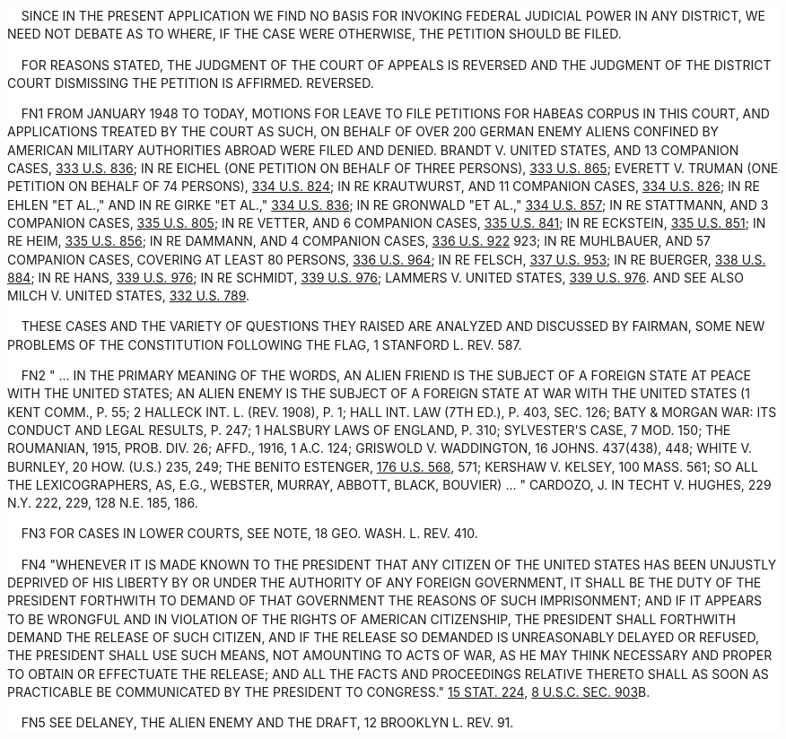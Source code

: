    SINCE IN THE PRESENT APPLICATION WE FIND NO BASIS FOR INVOKING FEDERAL JUDICIAL POWER IN ANY DISTRICT, WE NEED NOT DEBATE AS TO WHERE, IF THE CASE WERE OTHERWISE, THE PETITION SHOULD BE FILED.

    FOR REASONS STATED, THE JUDGMENT OF THE COURT OF APPEALS IS REVERSED AND THE JUDGMENT OF THE DISTRICT COURT DISMISSING THE PETITION IS AFFIRMED.  REVERSED.

    FN1  FROM JANUARY 1948 TO TODAY, MOTIONS FOR LEAVE TO FILE PETITIONS FOR HABEAS CORPUS IN THIS COURT, AND APPLICATIONS TREATED BY THE COURT AS SUCH, ON BEHALF OF OVER 200 GERMAN ENEMY ALIENS CONFINED BY AMERICAN MILITARY AUTHORITIES ABROAD WERE FILED AND DENIED.  BRANDT V. UNITED STATES, AND 13 COMPANION CASES, [333 U.S. 836][/us/courts/scotus/usReporter/333/836]; IN RE EICHEL (ONE PETITION ON BEHALF OF THREE PERSONS), [333 U.S. 865][/us/courts/scotus/usReporter/333/865]; EVERETT V. TRUMAN (ONE PETITION ON BEHALF OF 74 PERSONS), [334 U.S. 824][/us/courts/scotus/usReporter/334/824]; IN RE KRAUTWURST, AND 11 COMPANION CASES, [334 U.S. 826][/us/courts/scotus/usReporter/334/826]; IN RE EHLEN "ET AL.," AND IN RE GIRKE "ET AL.," [334 U.S. 836][/us/courts/scotus/usReporter/334/836]; IN RE GRONWALD "ET AL.," [334 U.S. 857][/us/courts/scotus/usReporter/334/857]; IN RE STATTMANN, AND 3 COMPANION CASES, [335 U.S. 805][/us/courts/scotus/usReporter/335/805]; IN RE VETTER, AND 6 COMPANION CASES, [335 U.S. 841][/us/courts/scotus/usReporter/335/841]; IN RE ECKSTEIN, [335 U.S. 851][/us/courts/scotus/usReporter/335/851]; IN RE HEIM, [335 U.S. 856][/us/courts/scotus/usReporter/335/856]; IN RE DAMMANN, AND 4 COMPANION CASES, [336 U.S. 922][/us/courts/scotus/usReporter/336/922] 923; IN RE MUHLBAUER, AND 57 COMPANION CASES, COVERING AT LEAST 80 PERSONS, [336 U.S. 964][/us/courts/scotus/usReporter/336/964]; IN RE FELSCH, [337 U.S. 953][/us/courts/scotus/usReporter/337/953]; IN RE BUERGER, [338 U.S. 884][/us/courts/scotus/usReporter/338/884]; IN RE HANS, [339 U.S. 976][/us/courts/scotus/usReporter/339/976]; IN RE SCHMIDT, [339 U.S. 976][/us/courts/scotus/usReporter/339/976]; LAMMERS V. UNITED STATES, [339 U.S. 976][/us/courts/scotus/usReporter/339/976].  AND SEE ALSO MILCH V. UNITED STATES, [332 U.S. 789][/us/courts/scotus/usReporter/332/789].

    THESE CASES AND THE VARIETY OF QUESTIONS THEY RAISED ARE ANALYZED AND DISCUSSED BY FAIRMAN, SOME NEW PROBLEMS OF THE CONSTITUTION FOLLOWING THE FLAG, 1 STANFORD L. REV. 587.

    FN2  "  ...  IN THE PRIMARY MEANING OF THE WORDS, AN ALIEN FRIEND IS THE SUBJECT OF A FOREIGN STATE AT PEACE WITH THE UNITED STATES; AN ALIEN ENEMY IS THE SUBJECT OF A FOREIGN STATE AT WAR WITH THE UNITED STATES (1 KENT COMM., P. 55; 2 HALLECK INT. L. (REV. 1908), P. 1; HALL INT. LAW (7TH ED.), P. 403, SEC. 126; BATY & MORGAN WAR:  ITS CONDUCT AND LEGAL RESULTS, P. 247; 1 HALSBURY LAWS OF ENGLAND, P. 310; SYLVESTER'S CASE, 7 MOD. 150; THE ROUMANIAN, 1915, PROB.  DIV.  26; AFFD., 1916, 1 A.C. 124; GRISWOLD V. WADDINGTON, 16 JOHNS.  437(438), 448; WHITE V. BURNLEY, 20 HOW.  (U.S.)  235, 249; THE BENITO ESTENGER, [176 U.S. 568][/us/courts/scotus/usReporter/176/568], 571; KERSHAW V. KELSEY, 100 MASS. 561; SO ALL THE LEXICOGRAPHERS, AS, E.G., WEBSTER, MURRAY, ABBOTT, BLACK, BOUVIER)  ... "  CARDOZO, J. IN TECHT V. HUGHES, 229 N.Y. 222, 229, 128 N.E. 185, 186.

    FN3  FOR CASES IN LOWER COURTS, SEE NOTE, 18 GEO. WASH. L. REV. 410.

    FN4  "WHENEVER IT IS MADE KNOWN TO THE PRESIDENT THAT ANY CITIZEN OF THE UNITED STATES HAS BEEN UNJUSTLY DEPRIVED OF HIS LIBERTY BY OR UNDER THE AUTHORITY OF ANY FOREIGN GOVERNMENT, IT SHALL BE THE DUTY OF THE PRESIDENT FORTHWITH TO DEMAND OF THAT GOVERNMENT THE REASONS OF SUCH IMPRISONMENT; AND IF IT APPEARS TO BE WRONGFUL AND IN VIOLATION OF THE RIGHTS OF AMERICAN CITIZENSHIP, THE PRESIDENT SHALL FORTHWITH DEMAND THE RELEASE OF SUCH CITIZEN, AND IF THE RELEASE SO DEMANDED IS UNREASONABLY DELAYED OR REFUSED, THE PRESIDENT SHALL USE SUCH MEANS, NOT AMOUNTING TO ACTS OF WAR, AS HE MAY THINK NECESSARY AND PROPER TO OBTAIN OR EFFECTUATE THE RELEASE; AND ALL THE FACTS AND PROCEEDINGS RELATIVE THERETO SHALL AS SOON AS PRACTICABLE BE COMMUNICATED BY THE PRESIDENT TO CONGRESS."  [15 STAT. 224][/us/stat/15/224], [8 U.S.C. SEC. 903][/us/usc/t8/s903]B.

    FN5  SEE DELANEY, THE ALIEN ENEMY AND THE DRAFT, 12 BROOKLYN L. REV. 91.


[/us/courts/scotus/usReporter/339/763]: https://publicdocs.github.io/go/links?ns=uslm-x&ref=%2Fus%2Fcourts%2Fscotus%2FusReporter%2F339%2F763
[/us/courts/scotus/usReporter/317/1]: https://publicdocs.github.io/go/links?ns=uslm-x&ref=%2Fus%2Fcourts%2Fscotus%2FusReporter%2F317%2F1
[/us/courts/scotus/usReporter/327/1]: https://publicdocs.github.io/go/links?ns=uslm-x&ref=%2Fus%2Fcourts%2Fscotus%2FusReporter%2F327%2F1
[/us/courts/scotus/usReporter/338/877]: https://publicdocs.github.io/go/links?ns=uslm-x&ref=%2Fus%2Fcourts%2Fscotus%2FusReporter%2F338%2F877
[/us/courts/scotus/usReporter/335/188]: https://publicdocs.github.io/go/links?ns=uslm-x&ref=%2Fus%2Fcourts%2Fscotus%2FusReporter%2F335%2F188
[/us/courts/scotus/usReporter/338/877]: https://publicdocs.github.io/go/links?ns=uslm-x&ref=%2Fus%2Fcourts%2Fscotus%2FusReporter%2F338%2F877
[/us/usc/t28/s2243]: https://publicdocs.github.io/go/links?ns=uslm&ref=%2Fus%2Fusc%2Ft28%2Fs2243
[/us/stat/54/1171]: https://publicdocs.github.io/go/links?ns=uslm&ref=%2Fus%2Fstat%2F54%2F1171
[/us/usc/t8/s903]: https://publicdocs.github.io/go/links?ns=uslm&ref=%2Fus%2Fusc%2Ft8%2Fs903
[/us/courts/scotus/usReporter/208/8]: https://publicdocs.github.io/go/links?ns=uslm-x&ref=%2Fus%2Fcourts%2Fscotus%2FusReporter%2F208%2F8
[/us/courts/scotus/usReporter/307/325]: https://publicdocs.github.io/go/links?ns=uslm-x&ref=%2Fus%2Fcourts%2Fscotus%2FusReporter%2F307%2F325
[/us/courts/scotus/usReporter/276/463]: https://publicdocs.github.io/go/links?ns=uslm-x&ref=%2Fus%2Fcourts%2Fscotus%2FusReporter%2F276%2F463
[/us/courts/scotus/usReporter/189/86]: https://publicdocs.github.io/go/links?ns=uslm-x&ref=%2Fus%2Fcourts%2Fscotus%2FusReporter%2F189%2F86
[/us/courts/scotus/usReporter/225/460]: https://publicdocs.github.io/go/links?ns=uslm-x&ref=%2Fus%2Fcourts%2Fscotus%2FusReporter%2F225%2F460
[/us/courts/scotus/usReporter/264/131]: https://publicdocs.github.io/go/links?ns=uslm-x&ref=%2Fus%2Fcourts%2Fscotus%2FusReporter%2F264%2F131
[/us/courts/scotus/usReporter/273/103]: https://publicdocs.github.io/go/links?ns=uslm-x&ref=%2Fus%2Fcourts%2Fscotus%2FusReporter%2F273%2F103
[/us/courts/scotus/usReporter/326/135]: https://publicdocs.github.io/go/links?ns=uslm-x&ref=%2Fus%2Fcourts%2Fscotus%2FusReporter%2F326%2F135
[/us/courts/scotus/usReporter/339/33]: https://publicdocs.github.io/go/links?ns=uslm-x&ref=%2Fus%2Fcourts%2Fscotus%2FusReporter%2F339%2F33
[/us/courts/scotus/usReporter/118/356]: https://publicdocs.github.io/go/links?ns=uslm-x&ref=%2Fus%2Fcourts%2Fscotus%2FusReporter%2F118%2F356
[/us/courts/scotus/usReporter/118/356]: https://publicdocs.github.io/go/links?ns=uslm-x&ref=%2Fus%2Fcourts%2Fscotus%2FusReporter%2F118%2F356
[/us/courts/scotus/usReporter/189/86]: https://publicdocs.github.io/go/links?ns=uslm-x&ref=%2Fus%2Fcourts%2Fscotus%2FusReporter%2F189%2F86
[/us/courts/scotus/usReporter/92/187]: https://publicdocs.github.io/go/links?ns=uslm-x&ref=%2Fus%2Fcourts%2Fscotus%2FusReporter%2F92%2F187
[/us/courts/scotus/usReporter/176/568]: https://publicdocs.github.io/go/links?ns=uslm-x&ref=%2Fus%2Fcourts%2Fscotus%2FusReporter%2F176%2F568
[/us/stat/40/885]: https://publicdocs.github.io/go/links?ns=uslm&ref=%2Fus%2Fstat%2F40%2F885
[/us/stat/62/604]: https://publicdocs.github.io/go/links?ns=uslm&ref=%2Fus%2Fstat%2F62%2F604
[/us/usc/t50a/s454]: https://publicdocs.github.io/go/links?ns=uslm&ref=%2Fus%2Fusc%2Ft50a%2Fs454
[/us/stat/1/577]: https://publicdocs.github.io/go/links?ns=uslm&ref=%2Fus%2Fstat%2F1%2F577
[/us/usc/t50/s21]: https://publicdocs.github.io/go/links?ns=uslm&ref=%2Fus%2Fusc%2Ft50%2Fs21
[/us/courts/scotus/usReporter/335/160]: https://publicdocs.github.io/go/links?ns=uslm-x&ref=%2Fus%2Fcourts%2Fscotus%2FusReporter%2F335%2F160
[/us/courts/scotus/usReporter/317/69]: https://publicdocs.github.io/go/links?ns=uslm-x&ref=%2Fus%2Fcourts%2Fscotus%2FusReporter%2F317%2F69
[/us/courts/scotus/usReporter/314/510]: https://publicdocs.github.io/go/links?ns=uslm-x&ref=%2Fus%2Fcourts%2Fscotus%2FusReporter%2F314%2F510
[/us/courts/scotus/usReporter/312/275]: https://publicdocs.github.io/go/links?ns=uslm-x&ref=%2Fus%2Fcourts%2Fscotus%2FusReporter%2F312%2F275
[/us/courts/scotus/usReporter/335/188]: https://publicdocs.github.io/go/links?ns=uslm-x&ref=%2Fus%2Fcourts%2Fscotus%2FusReporter%2F335%2F188
[/us/courts/scotus/usReporter/317/1]: https://publicdocs.github.io/go/links?ns=uslm-x&ref=%2Fus%2Fcourts%2Fscotus%2FusReporter%2F317%2F1
[/us/courts/scotus/usReporter/327/1]: https://publicdocs.github.io/go/links?ns=uslm-x&ref=%2Fus%2Fcourts%2Fscotus%2FusReporter%2F327%2F1
[/us/usc/t28/s349]: https://publicdocs.github.io/go/links?ns=uslm&ref=%2Fus%2Fusc%2Ft28%2Fs349
[/us/stat/62/992]: https://publicdocs.github.io/go/links?ns=uslm&ref=%2Fus%2Fstat%2F62%2F992
[/us/courts/scotus/usReporter/338/197]: https://publicdocs.github.io/go/links?ns=uslm-x&ref=%2Fus%2Fcourts%2Fscotus%2FusReporter%2F338%2F197
[/us/courts/scotus/usReporter/327/1]: https://publicdocs.github.io/go/links?ns=uslm-x&ref=%2Fus%2Fcourts%2Fscotus%2FusReporter%2F327%2F1
[/us/courts/scotus/usReporter/336/695]: https://publicdocs.github.io/go/links?ns=uslm-x&ref=%2Fus%2Fcourts%2Fscotus%2FusReporter%2F336%2F695
[/us/courts/scotus/usReporter/336/684]: https://publicdocs.github.io/go/links?ns=uslm-x&ref=%2Fus%2Fcourts%2Fscotus%2FusReporter%2F336%2F684
[/us/courts/scotus/usReporter/335/160]: https://publicdocs.github.io/go/links?ns=uslm-x&ref=%2Fus%2Fcourts%2Fscotus%2FusReporter%2F335%2F160
[/us/courts/scotus/usReporter/182/244]: https://publicdocs.github.io/go/links?ns=uslm-x&ref=%2Fus%2Fcourts%2Fscotus%2FusReporter%2F182%2F244
[/us/stat/47/2021]: https://publicdocs.github.io/go/links?ns=uslm&ref=%2Fus%2Fstat%2F47%2F2021
[/us/courts/scotus/usReporter/327/304]: https://publicdocs.github.io/go/links?ns=uslm-x&ref=%2Fus%2Fcourts%2Fscotus%2FusReporter%2F327%2F304
[/us/courts/scotus/usReporter/327/1]: https://publicdocs.github.io/go/links?ns=uslm-x&ref=%2Fus%2Fcourts%2Fscotus%2FusReporter%2F327%2F1
[/us/courts/scotus/usReporter/299/304]: https://publicdocs.github.io/go/links?ns=uslm-x&ref=%2Fus%2Fcourts%2Fscotus%2FusReporter%2F299%2F304
[/us/courts/scotus/usReporter/333/103]: https://publicdocs.github.io/go/links?ns=uslm-x&ref=%2Fus%2Fcourts%2Fscotus%2FusReporter%2F333%2F103
[/us/stat/47/2021]: https://publicdocs.github.io/go/links?ns=uslm&ref=%2Fus%2Fstat%2F47%2F2021
[/us/courts/scotus/usReporter/335/188]: https://publicdocs.github.io/go/links?ns=uslm-x&ref=%2Fus%2Fcourts%2Fscotus%2FusReporter%2F335%2F188
[/us/courts/scotus/usReporter/323/283]: https://publicdocs.github.io/go/links?ns=uslm-x&ref=%2Fus%2Fcourts%2Fscotus%2FusReporter%2F323%2F283
[/us/courts/scotus/usReporter/333/836]: https://publicdocs.github.io/go/links?ns=uslm-x&ref=%2Fus%2Fcourts%2Fscotus%2FusReporter%2F333%2F836
[/us/courts/scotus/usReporter/333/865]: https://publicdocs.github.io/go/links?ns=uslm-x&ref=%2Fus%2Fcourts%2Fscotus%2FusReporter%2F333%2F865
[/us/courts/scotus/usReporter/334/824]: https://publicdocs.github.io/go/links?ns=uslm-x&ref=%2Fus%2Fcourts%2Fscotus%2FusReporter%2F334%2F824
[/us/courts/scotus/usReporter/334/826]: https://publicdocs.github.io/go/links?ns=uslm-x&ref=%2Fus%2Fcourts%2Fscotus%2FusReporter%2F334%2F826
[/us/courts/scotus/usReporter/334/836]: https://publicdocs.github.io/go/links?ns=uslm-x&ref=%2Fus%2Fcourts%2Fscotus%2FusReporter%2F334%2F836
[/us/courts/scotus/usReporter/334/857]: https://publicdocs.github.io/go/links?ns=uslm-x&ref=%2Fus%2Fcourts%2Fscotus%2FusReporter%2F334%2F857
[/us/courts/scotus/usReporter/335/805]: https://publicdocs.github.io/go/links?ns=uslm-x&ref=%2Fus%2Fcourts%2Fscotus%2FusReporter%2F335%2F805
[/us/courts/scotus/usReporter/335/841]: https://publicdocs.github.io/go/links?ns=uslm-x&ref=%2Fus%2Fcourts%2Fscotus%2FusReporter%2F335%2F841
[/us/courts/scotus/usReporter/335/851]: https://publicdocs.github.io/go/links?ns=uslm-x&ref=%2Fus%2Fcourts%2Fscotus%2FusReporter%2F335%2F851
[/us/courts/scotus/usReporter/335/856]: https://publicdocs.github.io/go/links?ns=uslm-x&ref=%2Fus%2Fcourts%2Fscotus%2FusReporter%2F335%2F856
[/us/courts/scotus/usReporter/336/922]: https://publicdocs.github.io/go/links?ns=uslm-x&ref=%2Fus%2Fcourts%2Fscotus%2FusReporter%2F336%2F922
[/us/courts/scotus/usReporter/336/964]: https://publicdocs.github.io/go/links?ns=uslm-x&ref=%2Fus%2Fcourts%2Fscotus%2FusReporter%2F336%2F964
[/us/courts/scotus/usReporter/337/953]: https://publicdocs.github.io/go/links?ns=uslm-x&ref=%2Fus%2Fcourts%2Fscotus%2FusReporter%2F337%2F953
[/us/courts/scotus/usReporter/338/884]: https://publicdocs.github.io/go/links?ns=uslm-x&ref=%2Fus%2Fcourts%2Fscotus%2FusReporter%2F338%2F884
[/us/courts/scotus/usReporter/339/976]: https://publicdocs.github.io/go/links?ns=uslm-x&ref=%2Fus%2Fcourts%2Fscotus%2FusReporter%2F339%2F976
[/us/courts/scotus/usReporter/339/976]: https://publicdocs.github.io/go/links?ns=uslm-x&ref=%2Fus%2Fcourts%2Fscotus%2FusReporter%2F339%2F976
[/us/courts/scotus/usReporter/339/976]: https://publicdocs.github.io/go/links?ns=uslm-x&ref=%2Fus%2Fcourts%2Fscotus%2FusReporter%2F339%2F976
[/us/courts/scotus/usReporter/332/789]: https://publicdocs.github.io/go/links?ns=uslm-x&ref=%2Fus%2Fcourts%2Fscotus%2FusReporter%2F332%2F789
[/us/courts/scotus/usReporter/176/568]: https://publicdocs.github.io/go/links?ns=uslm-x&ref=%2Fus%2Fcourts%2Fscotus%2FusReporter%2F176%2F568
[/us/stat/15/224]: https://publicdocs.github.io/go/links?ns=uslm&ref=%2Fus%2Fstat%2F15%2F224
[/us/usc/t8/s903]: https://publicdocs.github.io/go/links?ns=uslm&ref=%2Fus%2Fusc%2Ft8%2Fs903
[/us/stat/1/570]: https://publicdocs.github.io/go/links?ns=uslm&ref=%2Fus%2Fstat%2F1%2F570
[/us/stat/1/577]: https://publicdocs.github.io/go/links?ns=uslm&ref=%2Fus%2Fstat%2F1%2F577
[/us/stat/1/596]: https://publicdocs.github.io/go/links?ns=uslm&ref=%2Fus%2Fstat%2F1%2F596
[/us/usc/t28/s2243]: https://publicdocs.github.io/go/links?ns=uslm&ref=%2Fus%2Fusc%2Ft28%2Fs2243
[/us/stat/36/2277]: https://publicdocs.github.io/go/links?ns=uslm&ref=%2Fus%2Fstat%2F36%2F2277
[/us/stat/47/2021]: https://publicdocs.github.io/go/links?ns=uslm&ref=%2Fus%2Fstat%2F47%2F2021
[/us/courts/scotus/usReporter/327/678]: https://publicdocs.github.io/go/links?ns=uslm-x&ref=%2Fus%2Fcourts%2Fscotus%2FusReporter%2F327%2F678
[/us/courts/scotus/usReporter/317/69]: https://publicdocs.github.io/go/links?ns=uslm-x&ref=%2Fus%2Fcourts%2Fscotus%2FusReporter%2F317%2F69
[/us/courts/scotus/usReporter/317/1]: https://publicdocs.github.io/go/links?ns=uslm-x&ref=%2Fus%2Fcourts%2Fscotus%2FusReporter%2F317%2F1
[/us/courts/scotus/usReporter/100/158]: https://publicdocs.github.io/go/links?ns=uslm-x&ref=%2Fus%2Fcourts%2Fscotus%2FusReporter%2F100%2F158
[/us/courts/scotus/usReporter/97/594]: https://publicdocs.github.io/go/links?ns=uslm-x&ref=%2Fus%2Fcourts%2Fscotus%2FusReporter%2F97%2F594
[/us/courts/scotus/usReporter/317/1]: https://publicdocs.github.io/go/links?ns=uslm-x&ref=%2Fus%2Fcourts%2Fscotus%2FusReporter%2F317%2F1
[/us/courts/scotus/usReporter/327/1]: https://publicdocs.github.io/go/links?ns=uslm-x&ref=%2Fus%2Fcourts%2Fscotus%2FusReporter%2F327%2F1
[/us/courts/scotus/usReporter/182/244]: https://publicdocs.github.io/go/links?ns=uslm-x&ref=%2Fus%2Fcourts%2Fscotus%2FusReporter%2F182%2F244
[/us/courts/scotus/usReporter/317/69]: https://publicdocs.github.io/go/links?ns=uslm-x&ref=%2Fus%2Fcourts%2Fscotus%2FusReporter%2F317%2F69
[/us/courts/scotus/usReporter/338/197]: https://publicdocs.github.io/go/links?ns=uslm-x&ref=%2Fus%2Fcourts%2Fscotus%2FusReporter%2F338%2F197
